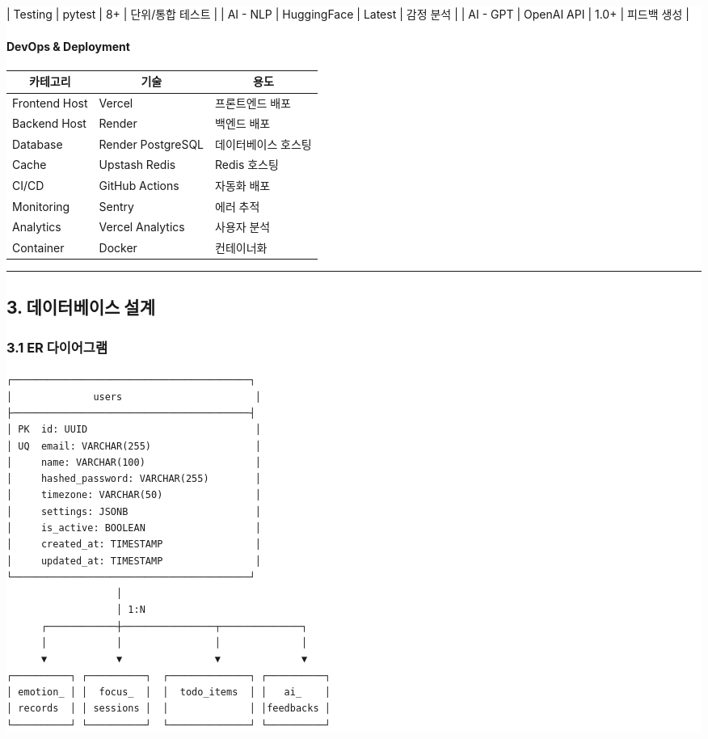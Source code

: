 | Testing | pytest | 8+ | 단위/통합 테스트 |
| AI - NLP | HuggingFace | Latest | 감정 분석 |
| AI - GPT | OpenAI API | 1.0+ | 피드백 생성 |

#### DevOps & Deployment
| 카테고리 | 기술 | 용도 |
|---------|-----|-----|
| Frontend Host | Vercel | 프론트엔드 배포 |
| Backend Host | Render | 백엔드 배포 |
| Database | Render PostgreSQL | 데이터베이스 호스팅 |
| Cache | Upstash Redis | Redis 호스팅 |
| CI/CD | GitHub Actions | 자동화 배포 |
| Monitoring | Sentry | 에러 추적 |
| Analytics | Vercel Analytics | 사용자 분석 |
| Container | Docker | 컨테이너화 |

---

## 3. 데이터베이스 설계

### 3.1 ER 다이어그램

```
┌─────────────────────────────────────────┐
│              users                       │
├─────────────────────────────────────────┤
│ PK  id: UUID                             │
│ UQ  email: VARCHAR(255)                  │
│     name: VARCHAR(100)                   │
│     hashed_password: VARCHAR(255)        │
│     timezone: VARCHAR(50)                │
│     settings: JSONB                      │
│     is_active: BOOLEAN                   │
│     created_at: TIMESTAMP                │
│     updated_at: TIMESTAMP                │
└─────────────────────────────────────────┘
                   │
                   │ 1:N
      ┌────────────┼────────────────┬──────────────┐
      │            │                │              │
      ▼            ▼                ▼              ▼
┌──────────┐ ┌──────────┐  ┌──────────────┐ ┌──────────┐
│ emotion_ │ │  focus_  │  │  todo_items  │ │   ai_    │
│ records  │ │ sessions │  │              │ │feedbacks │
└──────────┘ └──────────┘  └──────────────┘ └──────────┘
```
